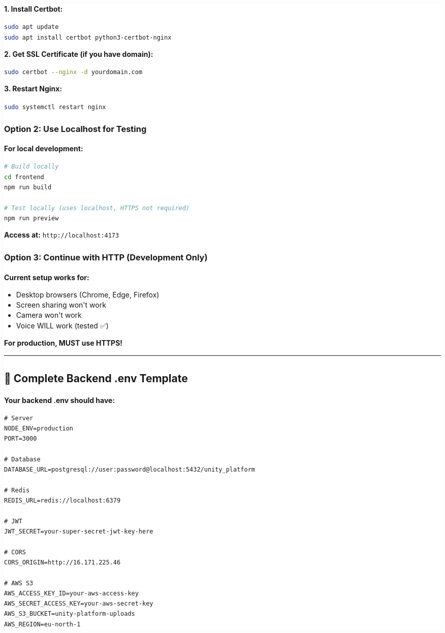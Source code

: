 **1. Install Certbot:**
```bash
sudo apt update
sudo apt install certbot python3-certbot-nginx
```

**2. Get SSL Certificate (if you have domain):**
```bash
sudo certbot --nginx -d yourdomain.com
```

**3. Restart Nginx:**
```bash
sudo systemctl restart nginx
```

### **Option 2: Use Localhost for Testing**

**For local development:**
```bash
# Build locally
cd frontend
npm run build

# Test locally (uses localhost, HTTPS not required)
npm run preview
```

**Access at:** `http://localhost:4173`

### **Option 3: Continue with HTTP (Development Only)**

**Current setup works for:**
- Desktop browsers (Chrome, Edge, Firefox)
- Screen sharing won't work
- Camera won't work
- Voice WILL work (tested ✅)

**For production, MUST use HTTPS!**

---

## 📝 **Complete Backend .env Template**

**Your backend .env should have:**

```env
# Server
NODE_ENV=production
PORT=3000

# Database
DATABASE_URL=postgresql://user:password@localhost:5432/unity_platform

# Redis
REDIS_URL=redis://localhost:6379

# JWT
JWT_SECRET=your-super-secret-jwt-key-here

# CORS
CORS_ORIGIN=http://16.171.225.46

# AWS S3
AWS_ACCESS_KEY_ID=your-aws-access-key
AWS_SECRET_ACCESS_KEY=your-aws-secret-key
AWS_S3_BUCKET=unity-platform-uploads
AWS_REGION=eu-north-1
```